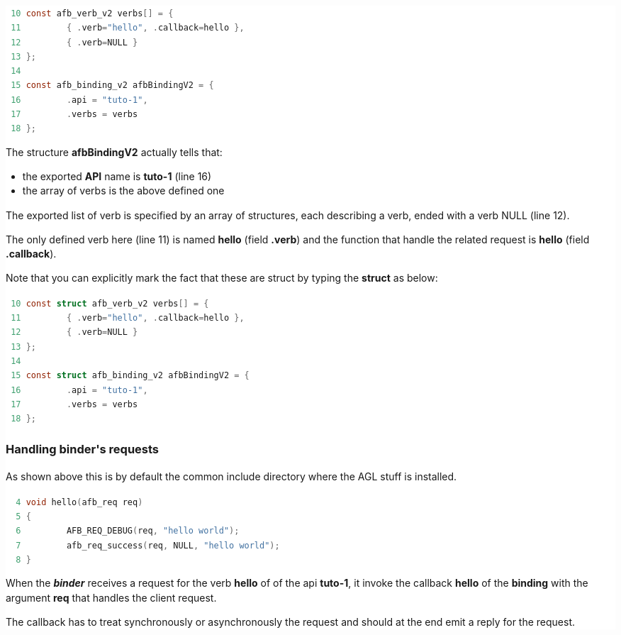 ```C
 10 const afb_verb_v2 verbs[] = {
 11         { .verb="hello", .callback=hello },
 12         { .verb=NULL }
 13 };
 14
 15 const afb_binding_v2 afbBindingV2 = {
 16         .api = "tuto-1",
 17         .verbs = verbs
 18 };
```

The structure **afbBindingV2** actually tells that:

 - the exported **API** name is **tuto-1** (line 16)
 - the array of verbs is the above defined one

The exported list of verb is specified by an array of structures,
each describing a verb, ended with a verb NULL (line 12).

The only defined verb here (line 11) is named **hello** (field **.verb**)
and the function that handle the related request is **hello**
(field **.callback**).

Note that you can explicitly mark the fact that these are
struct by typing the **struct** as below:

```C
 10 const struct afb_verb_v2 verbs[] = {
 11         { .verb="hello", .callback=hello },
 12         { .verb=NULL }
 13 };
 14
 15 const struct afb_binding_v2 afbBindingV2 = {
 16         .api = "tuto-1",
 17         .verbs = verbs
 18 };
```

### Handling binder's requests

As shown above this is by default the common include directory where
the AGL stuff is installed.

```C
  4 void hello(afb_req req)
  5 {
  6         AFB_REQ_DEBUG(req, "hello world");
  7         afb_req_success(req, NULL, "hello world");
  8 }
```

When the ***binder*** receives a request for the verb **hello** of
of the api **tuto-1**, it invoke the callback **hello** of the **binding**
with the argument **req** that handles the client request.

The callback has to treat synchronously or asynchronously the request and
should at the end emit a reply for the request.
